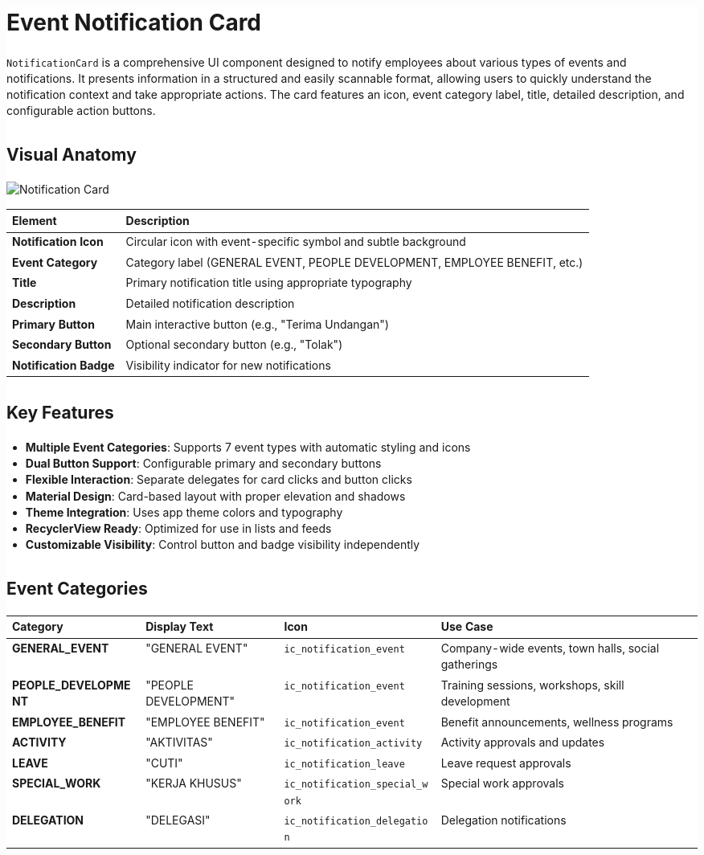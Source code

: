 # Event Notification Card

`NotificationCard` is a comprehensive UI component designed to notify employees about various types of events and notifications. It presents information in a structured and easily scannable format, allowing users to quickly understand the notification context and take appropriate actions. The card features an icon, event category label, title, detailed description, and configurable action buttons.

## Visual Anatomy

![Notification Card](https://res.cloudinary.com/fauzanspratama/image/upload/v1759290714/Event_Notification_Card_pscvuc.png)

| Element | Description |
| :------ | :---------- |
| **Notification Icon** | Circular icon with event-specific symbol and subtle background |
| **Event Category** | Category label (GENERAL EVENT, PEOPLE DEVELOPMENT, EMPLOYEE BENEFIT, etc.) |
| **Title** | Primary notification title using appropriate typography |
| **Description** | Detailed notification description |
| **Primary Button** | Main interactive button (e.g., "Terima Undangan") |
| **Secondary Button** | Optional secondary button (e.g., "Tolak") |
| **Notification Badge** | Visibility indicator for new notifications |

## Key Features
- **Multiple Event Categories**: Supports 7 event types with automatic styling and icons
- **Dual Button Support**: Configurable primary and secondary buttons
- **Flexible Interaction**: Separate delegates for card clicks and button clicks
- **Material Design**: Card-based layout with proper elevation and shadows
- **Theme Integration**: Uses app theme colors and typography
- **RecyclerView Ready**: Optimized for use in lists and feeds
- **Customizable Visibility**: Control button and badge visibility independently

## Event Categories

| Category | Display Text | Icon | Use Case |
| :--- | :--- | :--- | :--- |
| **GENERAL_EVENT** | "GENERAL EVENT" | `ic_notification_event` | Company-wide events, town halls, social gatherings |
| **PEOPLE_DEVELOPMENT** | "PEOPLE DEVELOPMENT" | `ic_notification_event` | Training sessions, workshops, skill development |
| **EMPLOYEE_BENEFIT** | "EMPLOYEE BENEFIT" | `ic_notification_event` | Benefit announcements, wellness programs |
| **ACTIVITY** | "AKTIVITAS" | `ic_notification_activity` | Activity approvals and updates |
| **LEAVE** | "CUTI" | `ic_notification_leave` | Leave request approvals |
| **SPECIAL_WORK** | "KERJA KHUSUS" | `ic_notification_special_work` | Special work approvals |
| **DELEGATION** | "DELEGASI" | `ic_notification_delegation` | Delegation notifications |
